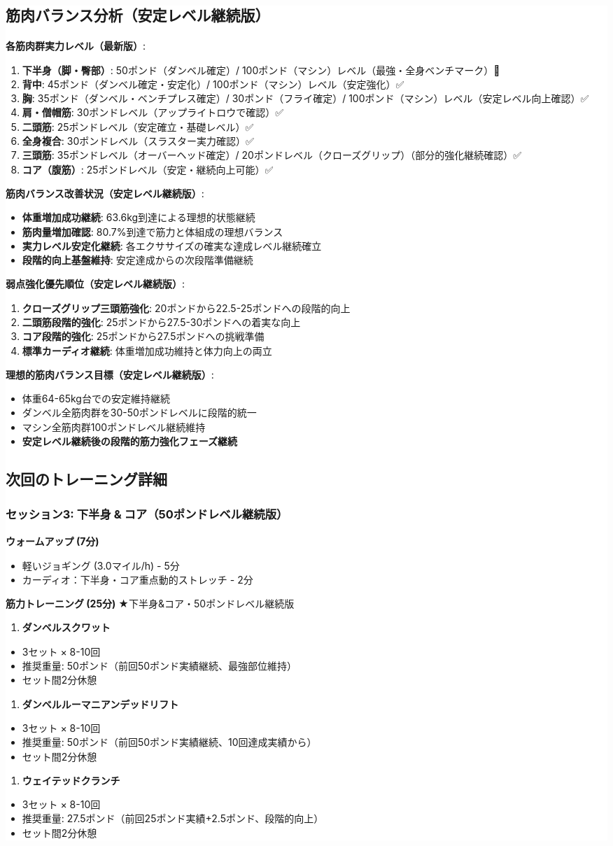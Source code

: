## 筋肉バランス分析（安定レベル継続版）

**各筋肉群実力レベル（最新版）**:

1. **下半身（脚・臀部）**: 50ポンド（ダンベル確定）/ 100ポンド（マシン）レベル（最強・全身ベンチマーク）🎉
1. **背中**: 45ポンド（ダンベル確定・安定化）/ 100ポンド（マシン）レベル（安定強化）✅
1. **胸**: 35ポンド（ダンベル・ベンチプレス確定）/ 30ポンド（フライ確定）/ 100ポンド（マシン）レベル（安定レベル向上確認）✅
1. **肩・僧帽筋**: 30ポンドレベル（アップライトロウで確認）✅
1. **二頭筋**: 25ポンドレベル（安定確立・基礎レベル）✅
1. **全身複合**: 30ポンドレベル（スラスター実力確認）✅
1. **三頭筋**: 35ポンドレベル（オーバーヘッド確定）/ 20ポンドレベル（クローズグリップ）（部分的強化継続確認）✅
1. **コア（腹筋）**: 25ポンドレベル（安定・継続向上可能）✅

**筋肉バランス改善状況（安定レベル継続版）**:

- **体重増加成功継続**: 63.6kg到達による理想的状態継続
- **筋肉量増加確認**: 80.7%到達で筋力と体組成の理想バランス
- **実力レベル安定化継続**: 各エクササイズの確実な達成レベル継続確立
- **段階的向上基盤維持**: 安定達成からの次段階準備継続

**弱点強化優先順位（安定レベル継続版）**:

1. **クローズグリップ三頭筋強化**: 20ポンドから22.5-25ポンドへの段階的向上
1. **二頭筋段階的強化**: 25ポンドから27.5-30ポンドへの着実な向上
1. **コア段階的強化**: 25ポンドから27.5ポンドへの挑戦準備
1. **標準カーディオ継続**: 体重増加成功維持と体力向上の両立

**理想的筋肉バランス目標（安定レベル継続版）**:

- 体重64-65kg台での安定維持継続
- ダンベル全筋肉群を30-50ポンドレベルに段階的統一
- マシン全筋肉群100ポンドレベル継続維持
- **安定レベル継続後の段階的筋力強化フェーズ継続**

## 次回のトレーニング詳細

### セッション3: 下半身 & コア（50ポンドレベル継続版）

**ウォームアップ (7分)**

- 軽いジョギング (3.0マイル/h) - 5分
- カーディオ：下半身・コア重点動的ストレッチ - 2分

**筋力トレーニング (25分)** ★下半身&コア・50ポンドレベル継続版

1. **ダンベルスクワット**
- 3セット × 8-10回
- 推奨重量: 50ポンド（前回50ポンド実績継続、最強部位維持）
- セット間2分休憩
1. **ダンベルルーマニアンデッドリフト**
- 3セット × 8-10回
- 推奨重量: 50ポンド（前回50ポンド実績継続、10回達成実績から）
- セット間2分休憩
1. **ウェイテッドクランチ**
- 3セット × 8-10回
- 推奨重量: 27.5ポンド（前回25ポンド実績+2.5ポンド、段階的向上）
- セット間2分休憩
